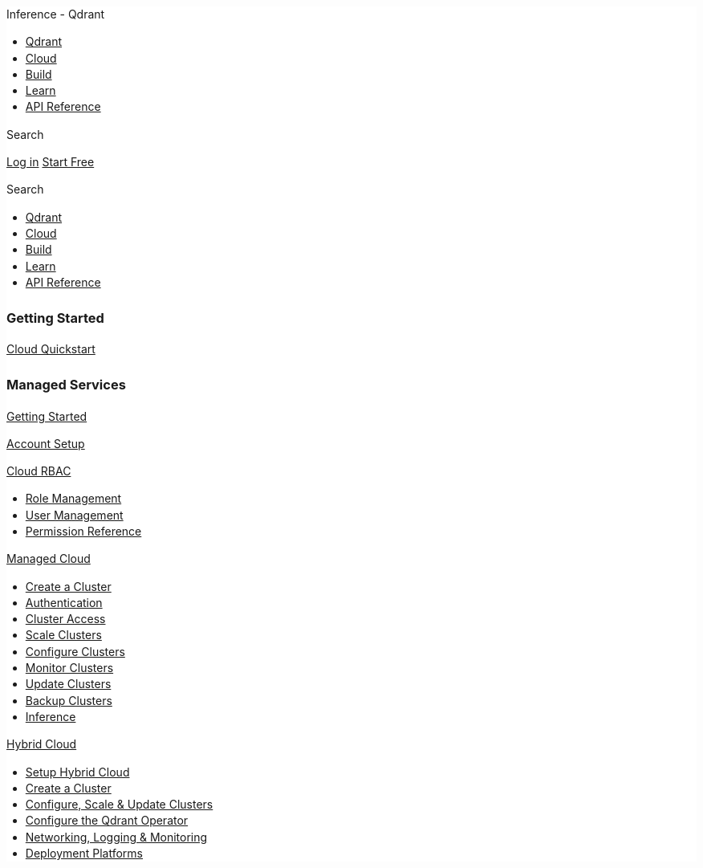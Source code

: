 Inference - Qdrant

[](https://qdrant.tech/)

- [Qdrant](https://qdrant.tech/documentation/)
- [Cloud](https://qdrant.tech/documentation/cloud-intro/)
- [Build](https://qdrant.tech/documentation/build/)
- [Learn](https://qdrant.tech/articles/)
- [API Reference](https://api.qdrant.tech/api-reference)

Search

[Log in](https://cloud.qdrant.io/login) [Start Free](https://cloud.qdrant.io/signup)

Search

- [Qdrant](https://qdrant.tech/documentation/)
- [Cloud](https://qdrant.tech/documentation/cloud-intro/)
- [Build](https://qdrant.tech/documentation/build/)
- [Learn](https://qdrant.tech/articles/)
- [API Reference](https://api.qdrant.tech/api-reference)

### Getting Started

[Cloud Quickstart](https://qdrant.tech/documentation/cloud-quickstart/)

### Managed Services

[Getting Started](https://qdrant.tech/documentation/cloud-getting-started/)

[Account Setup](https://qdrant.tech/documentation/cloud-account-setup/)

[Cloud RBAC](https://qdrant.tech/documentation/cloud-rbac/)

- [Role Management](https://qdrant.tech/documentation/cloud-rbac/role-management/)
- [User Management](https://qdrant.tech/documentation/cloud-rbac/user-management/)
- [Permission Reference](https://qdrant.tech/documentation/cloud-rbac/permission-reference/)

[Managed Cloud](https://qdrant.tech/documentation/cloud/)

- [Create a Cluster](https://qdrant.tech/documentation/cloud/create-cluster/)
- [Authentication](https://qdrant.tech/documentation/cloud/authentication/)
- [Cluster Access](https://qdrant.tech/documentation/cloud/cluster-access/)
- [Scale Clusters](https://qdrant.tech/documentation/cloud/cluster-scaling/)
- [Configure Clusters](https://qdrant.tech/documentation/cloud/configure-cluster/)
- [Monitor Clusters](https://qdrant.tech/documentation/cloud/cluster-monitoring/)
- [Update Clusters](https://qdrant.tech/documentation/cloud/cluster-upgrades/)
- [Backup Clusters](https://qdrant.tech/documentation/cloud/backups/)
- [Inference](https://qdrant.tech/documentation/cloud/inference/)

[Hybrid Cloud](https://qdrant.tech/documentation/hybrid-cloud/)

- [Setup Hybrid Cloud](https://qdrant.tech/documentation/hybrid-cloud/hybrid-cloud-setup/)
- [Create a Cluster](https://qdrant.tech/documentation/hybrid-cloud/hybrid-cloud-cluster-creation/)
- [Configure, Scale & Update Clusters](https://qdrant.tech/documentation/hybrid-cloud/configure-scale-upgrade/)
- [Configure the Qdrant Operator](https://qdrant.tech/documentation/hybrid-cloud/operator-configuration/)
- [Networking, Logging & Monitoring](https://qdrant.tech/documentation/hybrid-cloud/networking-logging-monitoring/)
- [Deployment Platforms](https://qdrant.tech/documentation/hybrid-cloud/platform-deployment-options/)
